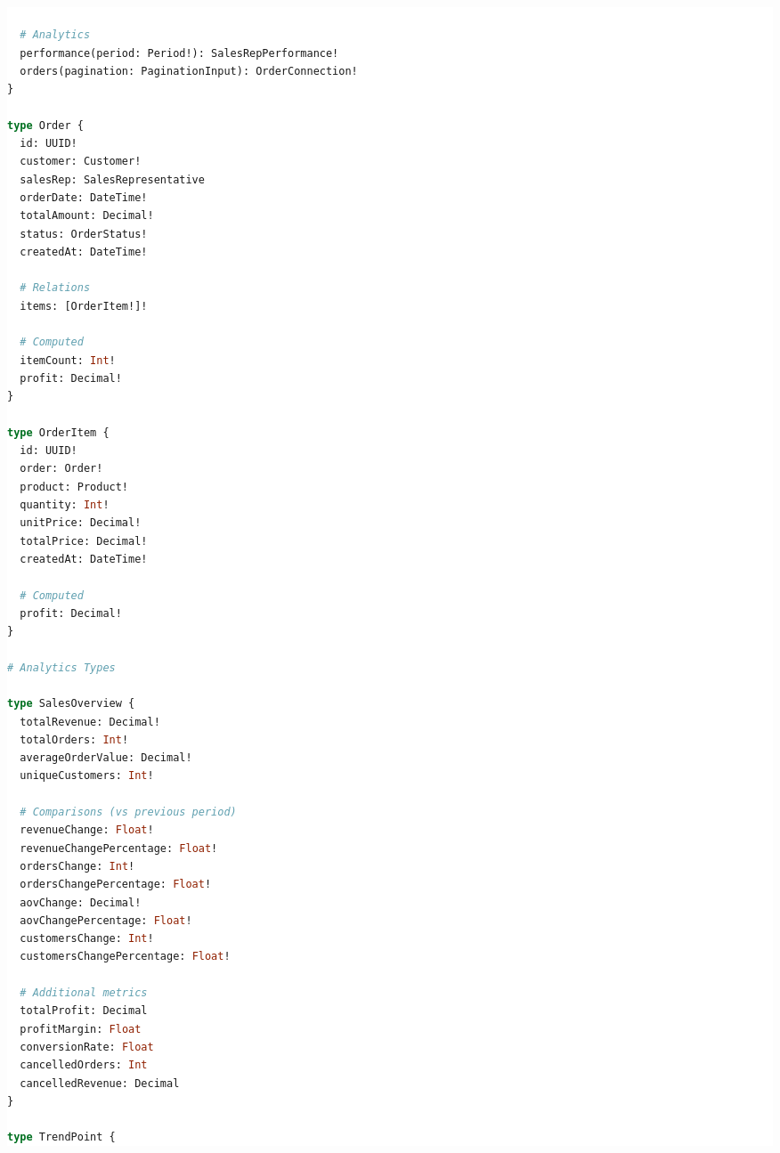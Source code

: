 ```graphql

  # Analytics
  performance(period: Period!): SalesRepPerformance!
  orders(pagination: PaginationInput): OrderConnection!
}

type Order {
  id: UUID!
  customer: Customer!
  salesRep: SalesRepresentative
  orderDate: DateTime!
  totalAmount: Decimal!
  status: OrderStatus!
  createdAt: DateTime!

  # Relations
  items: [OrderItem!]!

  # Computed
  itemCount: Int!
  profit: Decimal!
}

type OrderItem {
  id: UUID!
  order: Order!
  product: Product!
  quantity: Int!
  unitPrice: Decimal!
  totalPrice: Decimal!
  createdAt: DateTime!

  # Computed
  profit: Decimal!
}

# Analytics Types

type SalesOverview {
  totalRevenue: Decimal!
  totalOrders: Int!
  averageOrderValue: Decimal!
  uniqueCustomers: Int!

  # Comparisons (vs previous period)
  revenueChange: Float!
  revenueChangePercentage: Float!
  ordersChange: Int!
  ordersChangePercentage: Float!
  aovChange: Decimal!
  aovChangePercentage: Float!
  customersChange: Int!
  customersChangePercentage: Float!

  # Additional metrics
  totalProfit: Decimal
  profitMargin: Float
  conversionRate: Float
  cancelledOrders: Int
  cancelledRevenue: Decimal
}

type TrendPoint {
```